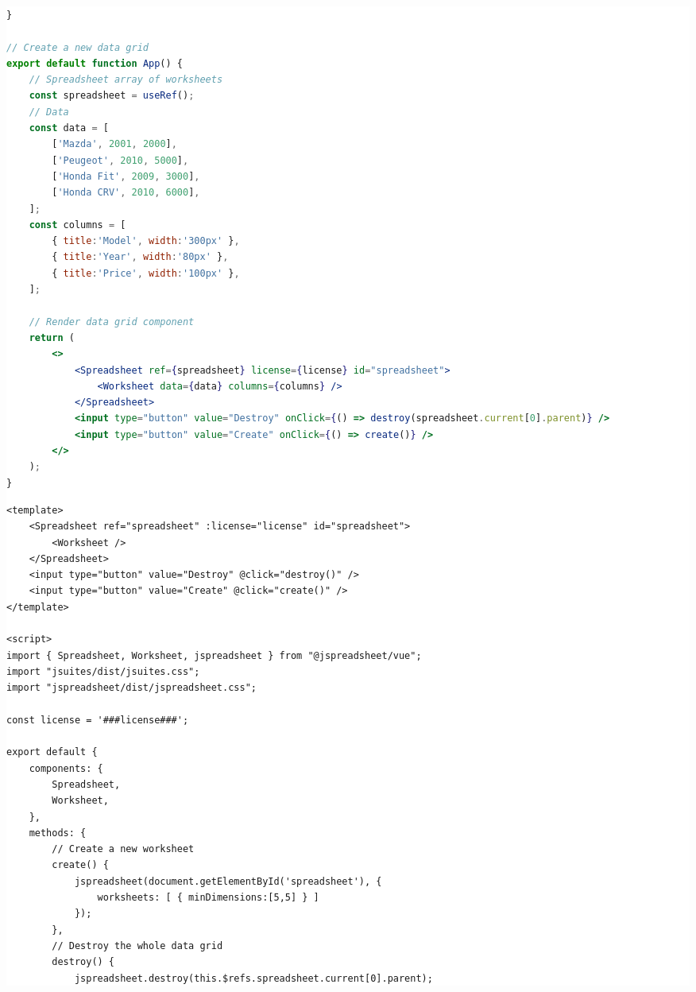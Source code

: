 ```jsx
}

// Create a new data grid
export default function App() {
    // Spreadsheet array of worksheets
    const spreadsheet = useRef();
    // Data
    const data = [
        ['Mazda', 2001, 2000],
        ['Peugeot', 2010, 5000],
        ['Honda Fit', 2009, 3000],
        ['Honda CRV', 2010, 6000],
    ];
    const columns = [
        { title:'Model', width:'300px' },
        { title:'Year', width:'80px' },
        { title:'Price', width:'100px' },
    ];

    // Render data grid component
    return (
        <>
            <Spreadsheet ref={spreadsheet} license={license} id="spreadsheet">
                <Worksheet data={data} columns={columns} />
            </Spreadsheet>
            <input type="button" value="Destroy" onClick={() => destroy(spreadsheet.current[0].parent)} />
            <input type="button" value="Create" onClick={() => create()} />
        </>
    );
}
```
```vue
<template>
    <Spreadsheet ref="spreadsheet" :license="license" id="spreadsheet">
        <Worksheet />
    </Spreadsheet>
    <input type="button" value="Destroy" @click="destroy()" />
    <input type="button" value="Create" @click="create()" />
</template>

<script>
import { Spreadsheet, Worksheet, jspreadsheet } from "@jspreadsheet/vue";
import "jsuites/dist/jsuites.css";
import "jspreadsheet/dist/jspreadsheet.css";

const license = '###license###';

export default {
    components: {
        Spreadsheet,
        Worksheet,
    },
    methods: {
        // Create a new worksheet
        create() {
            jspreadsheet(document.getElementById('spreadsheet'), {
                worksheets: [ { minDimensions:[5,5] } ]
            });
        },
        // Destroy the whole data grid
        destroy() {
            jspreadsheet.destroy(this.$refs.spreadsheet.current[0].parent);
```